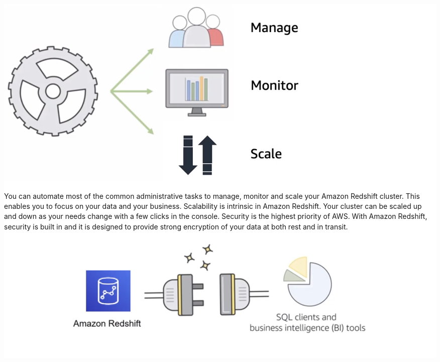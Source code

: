   <img  src="Media/Amazon-Redshift-Automation.png" width="600" alt="Amazon-Redshift-Automation">
</p>

You can automate most of the common administrative tasks to manage, monitor and scale your Amazon Redshift cluster. This enables you to focus on your data and your business. Scalability is intrinsic in Amazon Redshift. Your cluster can be scaled up and down as your needs change with a few clicks in the console. Security is the highest priority of AWS. With Amazon Redshift, security is built in and it is designed to provide strong encryption of your data at both rest and in transit. 

<p style="text-align: center">
  <img  src="Media/Amazon-Redshift-BI.png" width="600" alt="Amazon-Redshift-BI">
</p>
